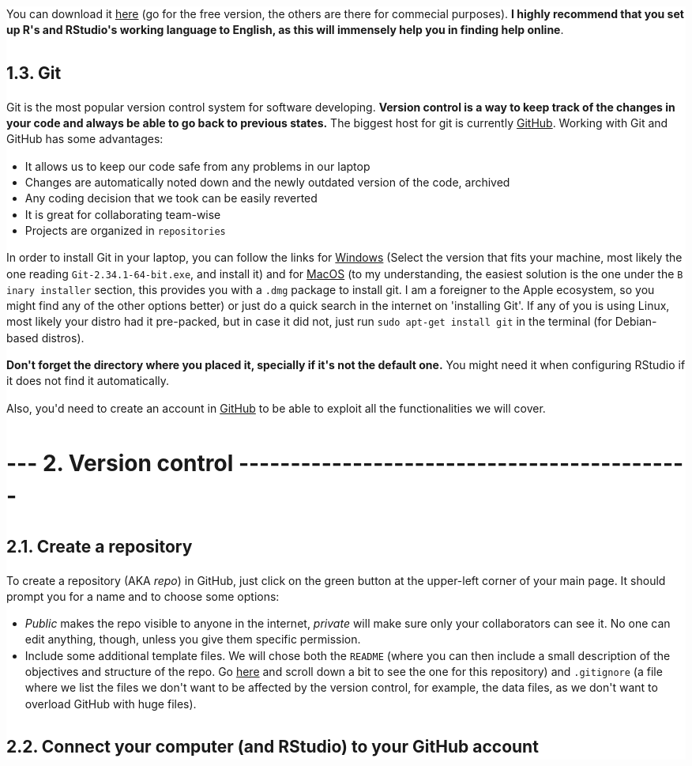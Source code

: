 You can download it [here](https://www.rstudio.com/products/rstudio/download/) (go for the free version, the others are there for commecial purposes). **I highly recommend that you set up R's and RStudio's working language to English, as this will immensely help you in finding help online**.

## 1.3. Git 

Git is the most popular version control system for software developing. **Version control is a way to keep track of the changes in your code and always be able to go back to previous states.** The biggest host for git is currently [GitHub](https://github.com/). Working with Git and GitHub has some advantages:

- It allows us to keep our code safe from any problems in our laptop
- Changes are automatically noted down and the newly outdated version of the code, archived
- Any coding decision that we took can be easily reverted
- It is great for collaborating team-wise
- Projects are organized in `repositories`


In order to install Git in your laptop, you can follow the links for [Windows](https://github.com/git-for-windows/git/releases/tag/v2.34.1.windows.1) (Select the version that fits your machine, most likely the one reading `Git-2.34.1-64-bit.exe`, and install it) and for [MacOS](http://git-scm.com/download/mac) (to my understanding, the easiest solution is the one under the `Binary installer` section, this provides you with a `.dmg` package to install git. I am a foreigner to the Apple ecosystem, so you might find any of the other options better) or just do a quick search in the internet on 'installing Git'. If any of you is using Linux, most likely your distro had it pre-packed, but in case it did not, just run `sudo apt-get install git` in the terminal (for Debian-based distros).

**Don't forget the directory where you placed it, specially if it's not the default one.** You might need it when configuring RStudio if it does not find it automatically.

Also, you'd need to create an account in [GitHub](https://github.com/) to be able to exploit all the functionalities we will cover.

# --- 2. Version control --------------------------------------------

## 2.1. Create a repository

To create a repository (AKA *repo*) in GitHub, just click on the green button at the upper-left corner of your main page. It should prompt you for a name and to choose some options:

- *Public* makes the repo visible to anyone in the internet, *private* will make sure only your collaborators can see it. No one can edit anything, though, unless you give them specific permission.
- Include some additional template files. We will chose both the `README` (where you can then include a small description of the objectives and structure of the repo. Go [here](https://github.com/jsbachiller/IDLab) and scroll down a bit to see the one for this repository) and `.gitignore` (a file where we list the files we don't want to be affected by the version control, for example, the data files, as we don't want to overload GitHub with huge files).

## 2.2. Connect your computer (and RStudio) to your GitHub account
